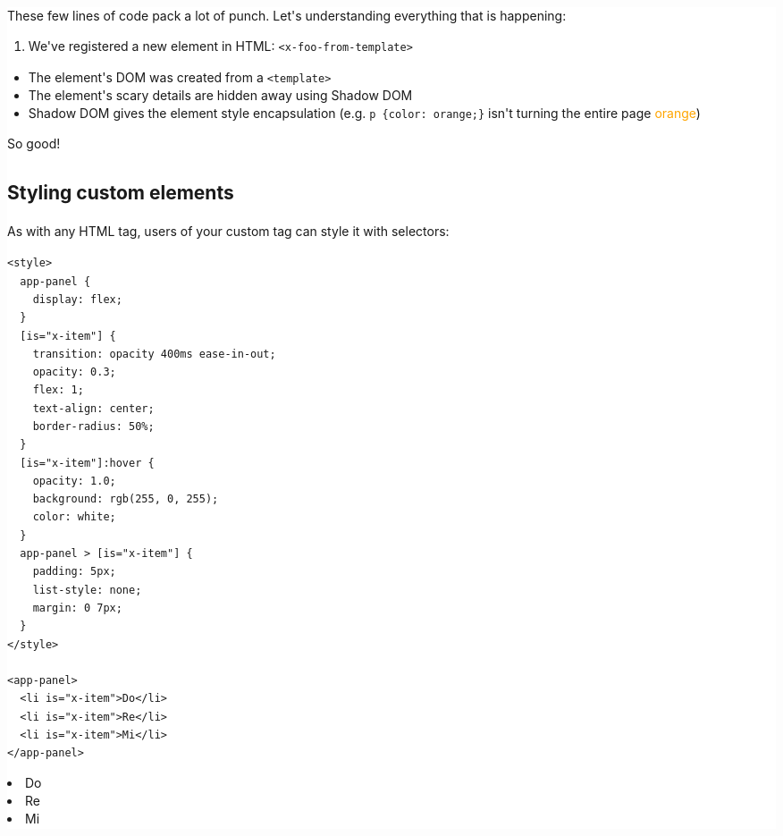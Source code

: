 <template id="sdtemplate">
  <style>x-foo-from-template p { color: orange; }</style>
  <p>I'm in Shadow DOM. My markup was stamped from a &lt;template&gt;.</p>
</template>

<div class="demoarea">
  <x-foo-from-template></x-foo-from-template>
</div>

These few lines of code pack a lot of punch. Let's understanding everything that is happening:

1. We've registered a new element in HTML: `<x-foo-from-template>`
- The element's DOM was created from a `<template>`
- The element's scary details are hidden away using Shadow DOM
- Shadow DOM gives the element style encapsulation (e.g. `p {color: orange;}` isn't
turning the entire page <span style="color: orange;">orange</span>)

So good!

<h2 id="styling">Styling custom elements</h2>

As with any HTML tag, users of your custom tag can style it with selectors:

    <style>
      app-panel {
        display: flex;
      }
      [is="x-item"] {
        transition: opacity 400ms ease-in-out;
        opacity: 0.3;
        flex: 1;
        text-align: center;
        border-radius: 50%;
      }
      [is="x-item"]:hover {
        opacity: 1.0;
        background: rgb(255, 0, 255);
        color: white;
      }
      app-panel > [is="x-item"] {
        padding: 5px;
        list-style: none;
        margin: 0 7px;
      }
    </style>

    <app-panel>
      <li is="x-item">Do</li>
      <li is="x-item">Re</li>
      <li is="x-item">Mi</li>
    </app-panel>

<div class="demoarea" style="width:300px;">

<app-panel>
  <li is="x-item">Do</li>
  <li is="x-item">Re</li>
  <li is="x-item">Mi</li>
</app-panel>
</div>
